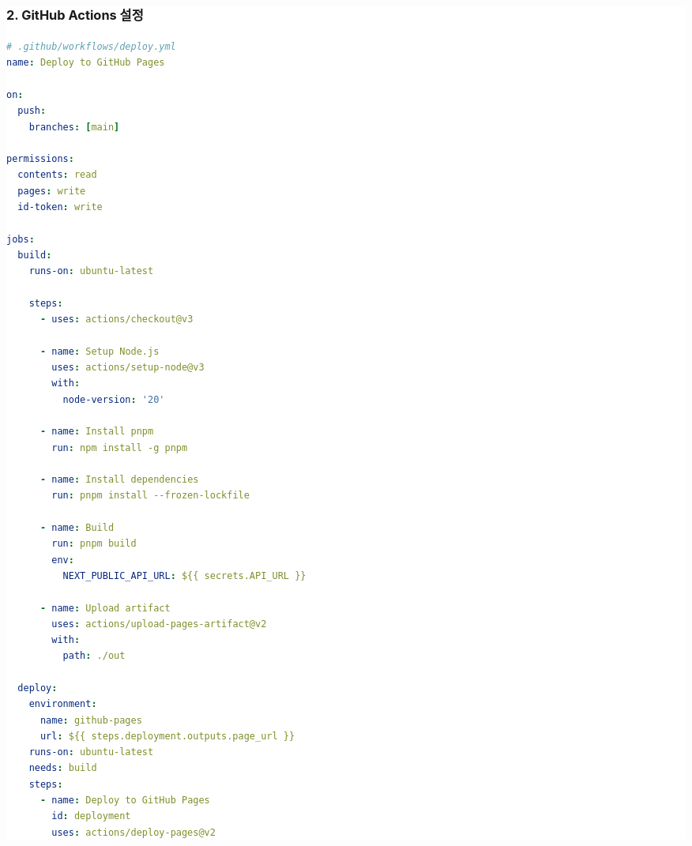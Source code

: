 ### 2. GitHub Actions 설정

```.yaml
# .github/workflows/deploy.yml
name: Deploy to GitHub Pages

on:
  push:
    branches: [main]

permissions:
  contents: read
  pages: write
  id-token: write

jobs:
  build:
    runs-on: ubuntu-latest

    steps:
      - uses: actions/checkout@v3

      - name: Setup Node.js
        uses: actions/setup-node@v3
        with:
          node-version: '20'

      - name: Install pnpm
        run: npm install -g pnpm

      - name: Install dependencies
        run: pnpm install --frozen-lockfile

      - name: Build
        run: pnpm build
        env:
          NEXT_PUBLIC_API_URL: ${{ secrets.API_URL }}

      - name: Upload artifact
        uses: actions/upload-pages-artifact@v2
        with:
          path: ./out

  deploy:
    environment:
      name: github-pages
      url: ${{ steps.deployment.outputs.page_url }}
    runs-on: ubuntu-latest
    needs: build
    steps:
      - name: Deploy to GitHub Pages
        id: deployment
        uses: actions/deploy-pages@v2
```
